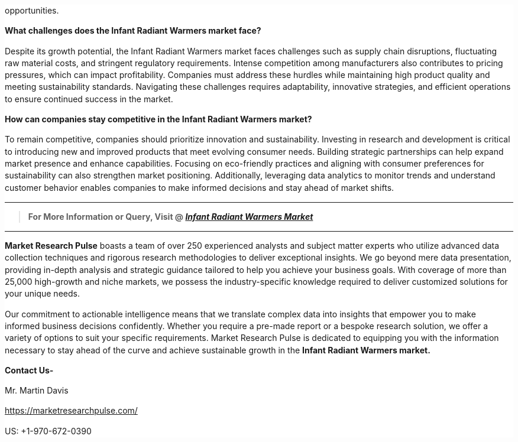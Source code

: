 opportunities.</p><p><strong>What challenges does the Infant Radiant Warmers market face?</strong></p><p>Despite its growth potential, the Infant Radiant Warmers market faces challenges such as supply chain disruptions, fluctuating raw material costs, and stringent regulatory requirements. Intense competition among manufacturers also contributes to pricing pressures, which can impact profitability. Companies must address these hurdles while maintaining high product quality and meeting sustainability standards. Navigating these challenges requires adaptability, innovative strategies, and efficient operations to ensure continued success in the market.</p><p><strong>How can companies stay competitive in the Infant Radiant Warmers market?</strong></p><p>To remain competitive, companies should prioritize innovation and sustainability. Investing in research and development is critical to introducing new and improved products that meet evolving consumer needs. Building strategic partnerships can help expand market presence and enhance capabilities. Focusing on eco-friendly practices and aligning with consumer preferences for sustainability can also strengthen market positioning. Additionally, leveraging data analytics to monitor trends and understand customer behavior enables companies to make informed decisions and stay ahead of market shifts.</p><hr /><blockquote><p><strong>For More Information or Query, Visit @&nbsp;<em><a href="https://marketresearchpulse.com/report/29851/infant-radiant-warmers-market?utm_source=Linkedin&utm_medium=0116">Infant Radiant Warmers Market</a></em></strong></p></blockquote><hr /><p><strong>Market Research Pulse</strong> boasts a team of over 250 experienced analysts and subject matter experts who utilize advanced data collection techniques and rigorous research methodologies to deliver exceptional insights. We go beyond mere data presentation, providing in-depth analysis and strategic guidance tailored to help you achieve your business goals. With coverage of more than 25,000 high-growth and niche markets, we possess the industry-specific knowledge required to deliver customized solutions for your unique needs.</p><p>Our commitment to actionable intelligence means that we translate complex data into insights that empower you to make informed business decisions confidently. Whether you require a pre-made report or a bespoke research solution, we offer a variety of options to suit your specific requirements. Market Research Pulse is dedicated to equipping you with the information necessary to stay ahead of the curve and achieve sustainable growth in the <strong>Infant Radiant Warmers market.</strong></p><p><strong>Contact Us-</strong></p><p>Mr. Martin Davis</p><p>https://marketresearchpulse.com/</p><p>US: +1-970-672-0390</p>
